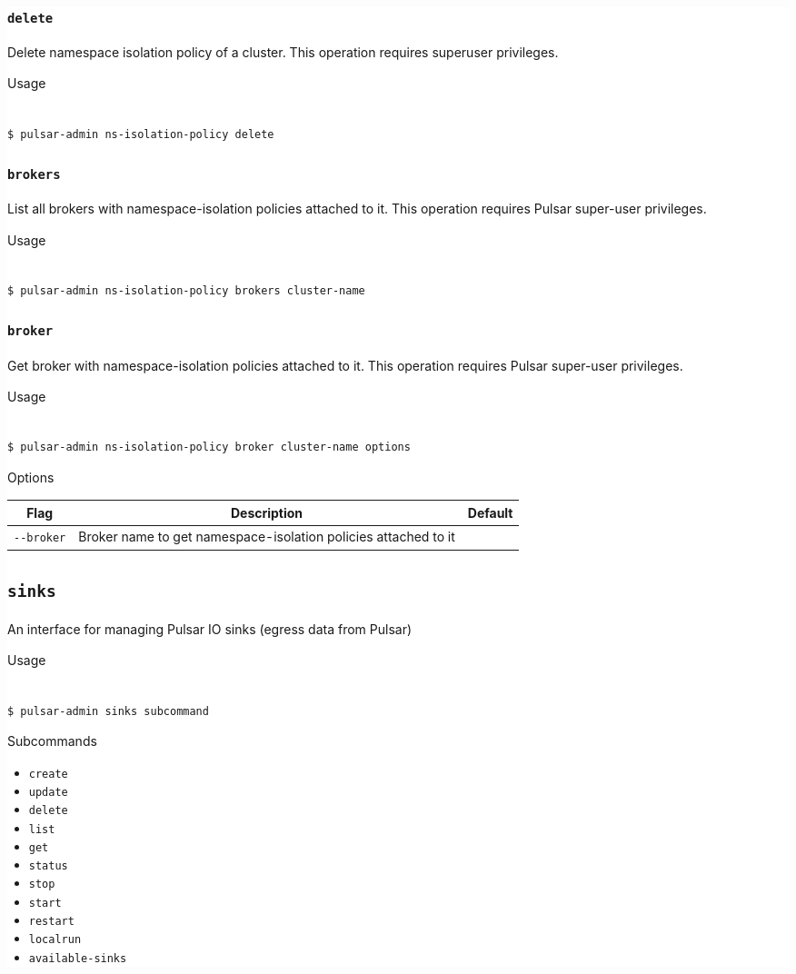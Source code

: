 ### `delete`
Delete namespace isolation policy of a cluster. This operation requires superuser privileges.

Usage

```bash

$ pulsar-admin ns-isolation-policy delete

```

### `brokers`
List all brokers with namespace-isolation policies attached to it. This operation requires Pulsar super-user privileges.

Usage

```bash

$ pulsar-admin ns-isolation-policy brokers cluster-name

```

### `broker`
Get broker with namespace-isolation policies attached to it. This operation requires Pulsar super-user privileges.

Usage

```bash

$ pulsar-admin ns-isolation-policy broker cluster-name options

```

Options

|Flag|Description|Default|
|----|---|---|
|`--broker`|Broker name to get namespace-isolation policies attached to it||


## `sinks`

An interface for managing Pulsar IO sinks (egress data from Pulsar)

Usage

```bash

$ pulsar-admin sinks subcommand

```

Subcommands
* `create`
* `update`
* `delete`
* `list`
* `get`
* `status`
* `stop`
* `start`
* `restart`
* `localrun`
* `available-sinks`
